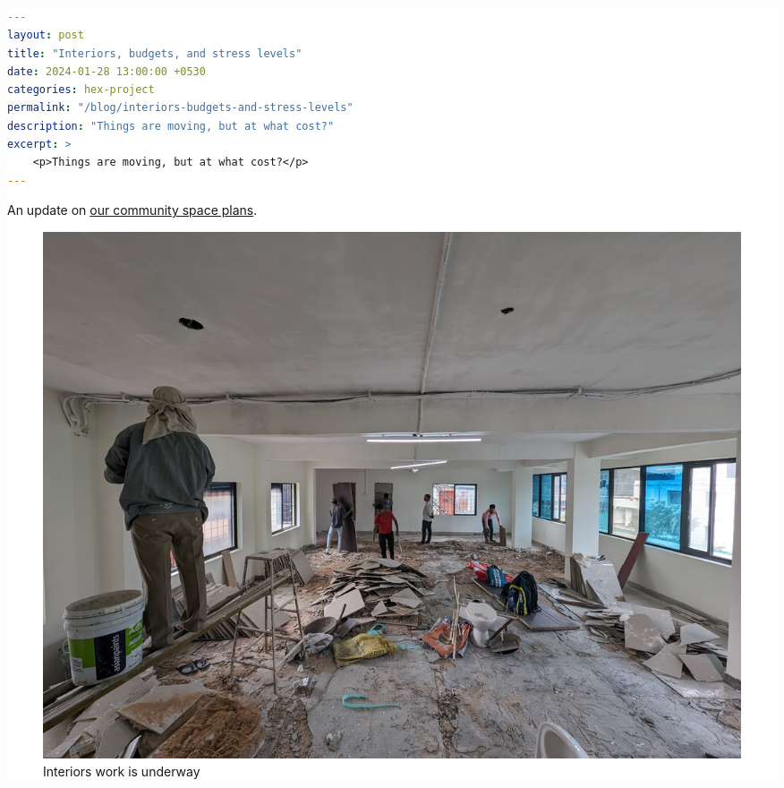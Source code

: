 ```yaml
---
layout: post
title: "Interiors, budgets, and stress levels"
date: 2024-01-28 13:00:00 +0530
categories: hex-project
permalink: "/blog/interiors-budgets-and-stress-levels"
description: "Things are moving, but at what cost?"
excerpt: >
    <p>Things are moving, but at what cost?</p>
---
```


An update on [our community space plans](/blog/hex-project).

<figure>
<img src="/images/PXL_20240118_070819213.jpg" style="width: 100%;height: auto;" alt="Image of a 1000sqft hall with workers painting the ceiling and the flooring partially removed">
<figcaption>Interiors work is underway</figcaption>
</figure>
